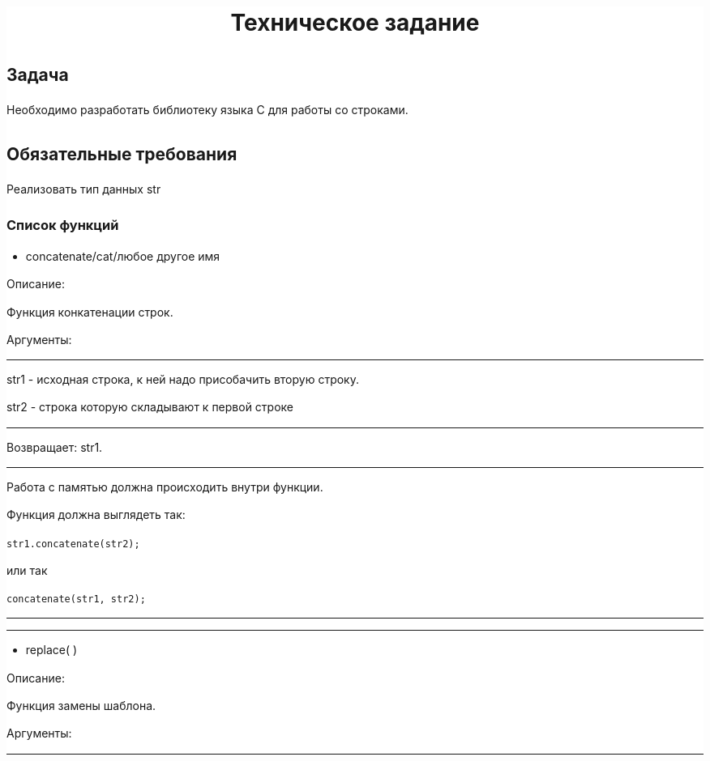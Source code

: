 # <center>Техническое задание

## Задача

Необходимо разработать библиотеку языка C для работы со строками.

## Обязательные требования

Реализовать тип данных str

### Список функций

- concatenate/cat/любое другое имя

Описание:

Функция конкатенации строк.

Аргументы:

------------------------------------

str1 - исходная строка, к ней надо присобачить вторую строку.

str2 - строка которую складывают к первой строке

------------------------------------

Возвращает: str1.

------------------------------------

Работа с памятью должна происходить внутри функции.

Функция должна выглядеть так:

```
str1.concatenate(str2);
```

или так

```
concatenate(str1, str2);
```

------------------------------------

------------------------------------

- replace( )

Описание:

Функция замены шаблона.

Аргументы:

------------------------------------
